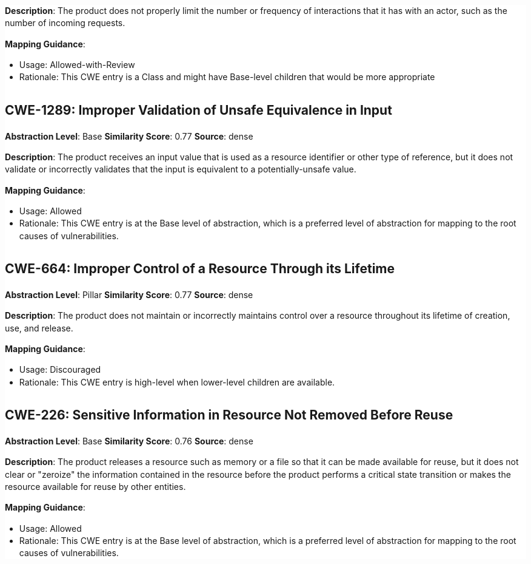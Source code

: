 **Description**:
The product does not properly limit the number or frequency of interactions that it has with an actor, such as the number of incoming requests.

**Mapping Guidance**:
- Usage: Allowed-with-Review
- Rationale: This CWE entry is a Class and might have Base-level children that would be more appropriate

## CWE-1289: Improper Validation of Unsafe Equivalence in Input
**Abstraction Level**: Base
**Similarity Score**: 0.77
**Source**: dense

**Description**:
The product receives an input value that is used as a resource identifier or other type of reference, but it does not validate or incorrectly validates that the input is equivalent to a potentially-unsafe value.

**Mapping Guidance**:
- Usage: Allowed
- Rationale: This CWE entry is at the Base level of abstraction, which is a preferred level of abstraction for mapping to the root causes of vulnerabilities.

## CWE-664: Improper Control of a Resource Through its Lifetime
**Abstraction Level**: Pillar
**Similarity Score**: 0.77
**Source**: dense

**Description**:
The product does not maintain or incorrectly maintains control over a resource throughout its lifetime of creation, use, and release.

**Mapping Guidance**:
- Usage: Discouraged
- Rationale: This CWE entry is high-level when lower-level children are available.

## CWE-226: Sensitive Information in Resource Not Removed Before Reuse
**Abstraction Level**: Base
**Similarity Score**: 0.76
**Source**: dense

**Description**:
The product releases a resource such as memory or a file so that it can be made available for reuse, but it does not clear or "zeroize" the information contained in the resource before the product performs a critical state transition or makes the resource available for reuse by other entities.

**Mapping Guidance**:
- Usage: Allowed
- Rationale: This CWE entry is at the Base level of abstraction, which is a preferred level of abstraction for mapping to the root causes of vulnerabilities.
